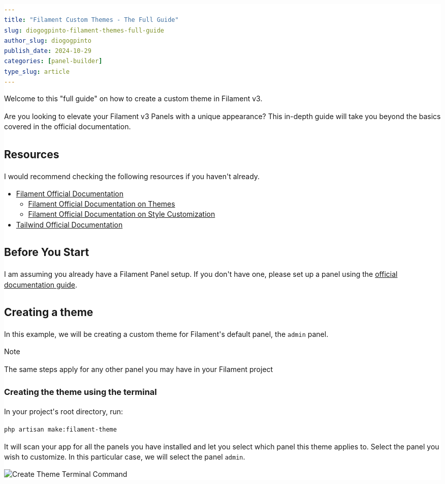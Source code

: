 ```yaml
---
title: "Filament Custom Themes - The Full Guide"
slug: diogogpinto-filament-themes-full-guide
author_slug: diogogpinto
publish_date: 2024-10-29
categories: [panel-builder]
type_slug: article
---
```


Welcome to this "full guide" on how to create a custom theme in Filament v3.

Are you looking to elevate your Filament v3 Panels with a unique appearance? This in-depth guide will take you beyond the basics covered in the official documentation.

## Resources

I would recommend checking the following resources if you haven't already.

- [Filament Official Documentation](https://filamentphp.com/docs/)
    - [Filament Official Documentation on Themes](https://filamentphp.com/docs/3.x/panels/themes#creating-a-custom-theme)
    - [Filament Official Documentation on Style Customization](https://filamentphp.com/docs/3.x/support/style-customization)
- [Tailwind Official Documentation](https://tailwindcss.com/docs/installation)

## Before You Start

I am assuming you already have a Filament Panel setup. If you don't have one, please set up a panel using the [official documentation guide](https://filamentphp.com/docs/3.x/panels/getting-started).

## Creating a theme

In this example, we will be creating a custom theme for Filament's default panel, the `admin` panel.

> [!note]
> The same steps apply for any other panel you may have in your Filament project

### Creating the theme using the terminal

In your project's root directory, run:

```bash
php artisan make:filament-theme
```

It will scan your app for all the panels you have installed and let you select which panel this theme applies to. Select the panel you wish to customize. In this particular case, we will select the panel `admin`.

![Create Theme Terminal Command](/images/content/articles/diogogpinto-filament-themes-full-guide/create-theme.webp)
